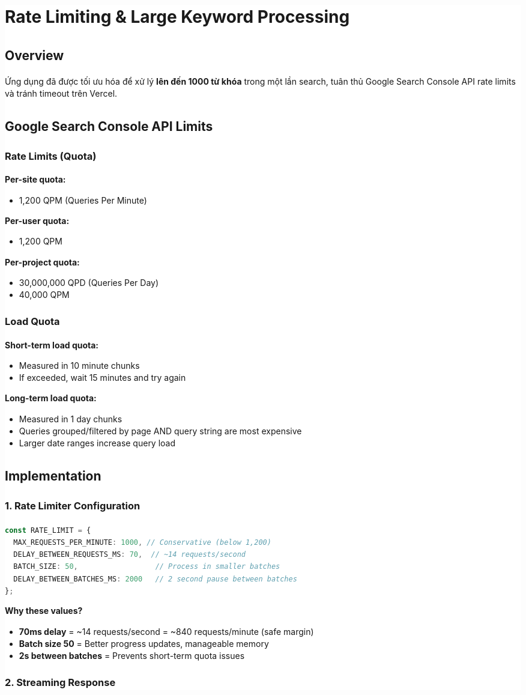 # Rate Limiting & Large Keyword Processing

## Overview

Ứng dụng đã được tối ưu hóa để xử lý **lên đến 1000 từ khóa** trong một lần search, tuân thủ Google Search Console API rate limits và tránh timeout trên Vercel.

## Google Search Console API Limits

### Rate Limits (Quota)

**Per-site quota:**
- 1,200 QPM (Queries Per Minute)

**Per-user quota:**
- 1,200 QPM

**Per-project quota:**
- 30,000,000 QPD (Queries Per Day)
- 40,000 QPM

### Load Quota

**Short-term load quota:**
- Measured in 10 minute chunks
- If exceeded, wait 15 minutes and try again

**Long-term load quota:**
- Measured in 1 day chunks
- Queries grouped/filtered by page AND query string are most expensive
- Larger date ranges increase query load

## Implementation

### 1. Rate Limiter Configuration

```typescript
const RATE_LIMIT = {
  MAX_REQUESTS_PER_MINUTE: 1000, // Conservative (below 1,200)
  DELAY_BETWEEN_REQUESTS_MS: 70,  // ~14 requests/second
  BATCH_SIZE: 50,                  // Process in smaller batches
  DELAY_BETWEEN_BATCHES_MS: 2000   // 2 second pause between batches
};
```

**Why these values?**
- **70ms delay** = ~14 requests/second = ~840 requests/minute (safe margin)
- **Batch size 50** = Better progress updates, manageable memory
- **2s between batches** = Prevents short-term quota issues

### 2. Streaming Response
